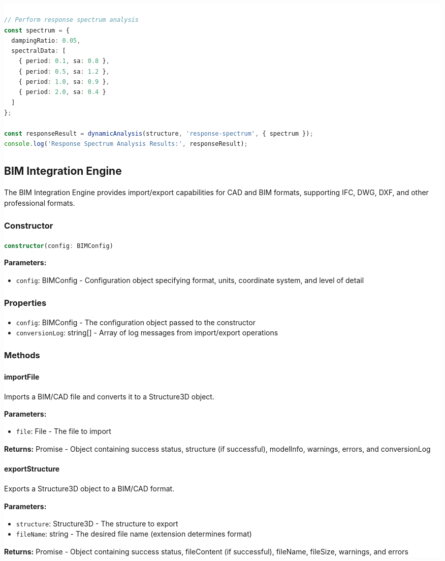 ```typescript

// Perform response spectrum analysis
const spectrum = {
  dampingRatio: 0.05,
  spectralData: [
    { period: 0.1, sa: 0.8 },
    { period: 0.5, sa: 1.2 },
    { period: 1.0, sa: 0.9 },
    { period: 2.0, sa: 0.4 }
  ]
};

const responseResult = dynamicAnalysis(structure, 'response-spectrum', { spectrum });
console.log('Response Spectrum Analysis Results:', responseResult);
```

## BIM Integration Engine

The BIM Integration Engine provides import/export capabilities for CAD and BIM formats, supporting IFC, DWG, DXF, and other professional formats.

### Constructor
```typescript
constructor(config: BIMConfig)
```

**Parameters:**
- `config`: BIMConfig - Configuration object specifying format, units, coordinate system, and level of detail

### Properties
- `config`: BIMConfig - The configuration object passed to the constructor
- `conversionLog`: string[] - Array of log messages from import/export operations

### Methods
#### importFile
Imports a BIM/CAD file and converts it to a Structure3D object.

**Parameters:**
- `file`: File - The file to import

**Returns:** Promise<BIMImportResult> - Object containing success status, structure (if successful), modelInfo, warnings, errors, and conversionLog

#### exportStructure
Exports a Structure3D object to a BIM/CAD format.

**Parameters:**
- `structure`: Structure3D - The structure to export
- `fileName`: string - The desired file name (extension determines format)

**Returns:** Promise<BIMExportResult> - Object containing success status, fileContent (if successful), fileName, fileSize, warnings, and errors
